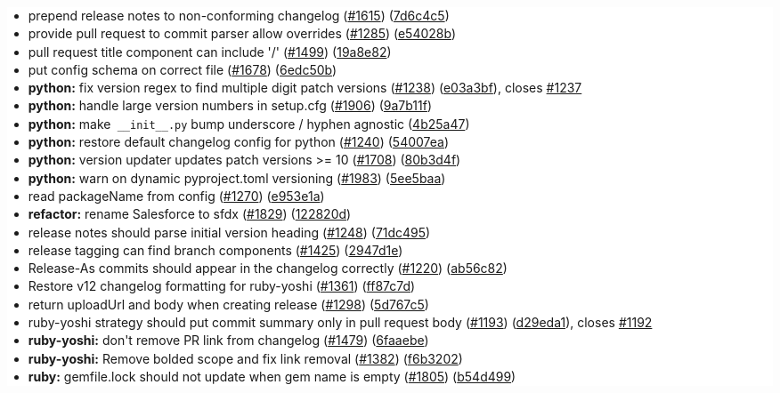 - prepend release notes to non-conforming changelog ([#1615](https://github.com/stainless-api/release-please/issues/1615)) ([7d6c4c5](https://github.com/stainless-api/release-please/commit/7d6c4c5aabd39436762253b019e17a5922ffa560))
- provide pull request to commit parser allow overrides ([#1285](https://github.com/stainless-api/release-please/issues/1285)) ([e54028b](https://github.com/stainless-api/release-please/commit/e54028bb39c4535f42b0b90c60b7f331847d005c))
- pull request title component can include '/' ([#1499](https://github.com/stainless-api/release-please/issues/1499)) ([19a8e82](https://github.com/stainless-api/release-please/commit/19a8e8263500dedd32f3b555a9f00f8627f27a6d))
- put config schema on correct file ([#1678](https://github.com/stainless-api/release-please/issues/1678)) ([6edc50b](https://github.com/stainless-api/release-please/commit/6edc50b5599180b7ffa83a623559d328527e9274))
- **python:** fix version regex to find multiple digit patch versions ([#1238](https://github.com/stainless-api/release-please/issues/1238)) ([e03a3bf](https://github.com/stainless-api/release-please/commit/e03a3bf81f0706b96bc76f217ab420a0f90b4152)), closes [#1237](https://github.com/stainless-api/release-please/issues/1237)
- **python:** handle large version numbers in setup.cfg ([#1906](https://github.com/stainless-api/release-please/issues/1906)) ([9a7b11f](https://github.com/stainless-api/release-please/commit/9a7b11f4d0797222fd65e871d4ba9f488a72d1d9))
- **python:** make` __init__.py` bump underscore / hyphen agnostic ([4b25a47](https://github.com/stainless-api/release-please/commit/4b25a475d53fd4f2eadd14619f701e51275f8e62))
- **python:** restore default changelog config for python ([#1240](https://github.com/stainless-api/release-please/issues/1240)) ([54007ea](https://github.com/stainless-api/release-please/commit/54007ea6d7d6c12f5757eeb2b5abdf13a8b524be))
- **python:** version updater updates patch versions &gt;= 10 ([#1708](https://github.com/stainless-api/release-please/issues/1708)) ([80b3d4f](https://github.com/stainless-api/release-please/commit/80b3d4fce7d494575b4f136e68bad1c508600ea0))
- **python:** warn on dynamic pyproject.toml versioning ([#1983](https://github.com/stainless-api/release-please/issues/1983)) ([5ee5baa](https://github.com/stainless-api/release-please/commit/5ee5baa0932d3435034b96183fed308eaf47ef73))
- read packageName from config ([#1270](https://github.com/stainless-api/release-please/issues/1270)) ([e953e1a](https://github.com/stainless-api/release-please/commit/e953e1a387f6124fbacb7952b5451ca43bd498fa))
- **refactor:** rename Salesforce to sfdx ([#1829](https://github.com/stainless-api/release-please/issues/1829)) ([122820d](https://github.com/stainless-api/release-please/commit/122820d5a38a401e1bbdc4878b02f94cf405ad0e))
- release notes should parse initial version heading ([#1248](https://github.com/stainless-api/release-please/issues/1248)) ([71dc495](https://github.com/stainless-api/release-please/commit/71dc4954e2393f74c4442c021fcf6c8ee530b4ae))
- release tagging can find branch components ([#1425](https://github.com/stainless-api/release-please/issues/1425)) ([2947d1e](https://github.com/stainless-api/release-please/commit/2947d1e9bc49cc25e7c5eef022ba4106d72e829f))
- Release-As commits should appear in the changelog correctly ([#1220](https://github.com/stainless-api/release-please/issues/1220)) ([ab56c82](https://github.com/stainless-api/release-please/commit/ab56c82e81091cbedeb8f328451ac486d7f986a4))
- Restore v12 changelog formatting for ruby-yoshi ([#1361](https://github.com/stainless-api/release-please/issues/1361)) ([ff87c7d](https://github.com/stainless-api/release-please/commit/ff87c7df00b652512641454ead34bb2cede2f67e))
- return uploadUrl and body when creating release ([#1298](https://github.com/stainless-api/release-please/issues/1298)) ([5d767c5](https://github.com/stainless-api/release-please/commit/5d767c536594a8e24d274a4268cda1f1aa3babff))
- ruby-yoshi strategy should put commit summary only in pull request body ([#1193](https://github.com/stainless-api/release-please/issues/1193)) ([d29eda1](https://github.com/stainless-api/release-please/commit/d29eda172597979cea5cb54ce6eb278a1dfb03a0)), closes [#1192](https://github.com/stainless-api/release-please/issues/1192)
- **ruby-yoshi:** don't remove PR link from changelog ([#1479](https://github.com/stainless-api/release-please/issues/1479)) ([6faaebe](https://github.com/stainless-api/release-please/commit/6faaebe3c317bfa1b4d98992733283296bafa20f))
- **ruby-yoshi:** Remove bolded scope and fix link removal ([#1382](https://github.com/stainless-api/release-please/issues/1382)) ([f6b3202](https://github.com/stainless-api/release-please/commit/f6b32024998c4e414b723a4071166f253e95b1d2))
- **ruby:** gemfile.lock should not update when gem name is empty ([#1805](https://github.com/stainless-api/release-please/issues/1805)) ([b54d499](https://github.com/stainless-api/release-please/commit/b54d499a6b38e13175402fbd7eb7be75094d5014))